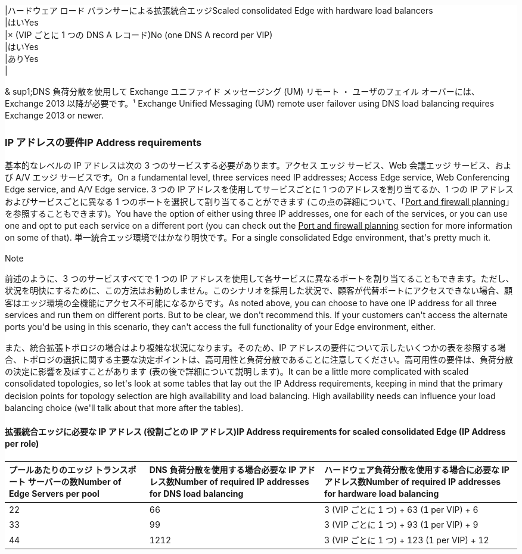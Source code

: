|<span data-ttu-id="f95e3-162">ハードウェア ロード バランサーによる拡張統合エッジ</span><span class="sxs-lookup"><span data-stu-id="f95e3-162">Scaled consolidated Edge with hardware load balancers</span></span>  <br/> |<span data-ttu-id="f95e3-163">はい</span><span class="sxs-lookup"><span data-stu-id="f95e3-163">Yes</span></span>  <br/> |<span data-ttu-id="f95e3-164">× (VIP ごとに 1 つの DNS A レコード)</span><span class="sxs-lookup"><span data-stu-id="f95e3-164">No (one DNS A record per VIP)</span></span>  <br/> |<span data-ttu-id="f95e3-165">はい</span><span class="sxs-lookup"><span data-stu-id="f95e3-165">Yes</span></span>  <br/> |<span data-ttu-id="f95e3-166">あり</span><span class="sxs-lookup"><span data-stu-id="f95e3-166">Yes</span></span>  <br/> |
   
<span data-ttu-id="f95e3-167">& sup1;DNS 負荷分散を使用して Exchange ユニファイド メッセージング (UM) リモート ・ ユーザのフェイル オーバーには、Exchange 2013 以降が必要です。</span><span class="sxs-lookup"><span data-stu-id="f95e3-167">&sup1; Exchange Unified Messaging (UM) remote user failover using DNS load balancing requires Exchange 2013 or newer.</span></span>
  
### <a name="ip-address-requirements"></a><span data-ttu-id="f95e3-168">IP アドレスの要件</span><span class="sxs-lookup"><span data-stu-id="f95e3-168">IP Address requirements</span></span>

<span data-ttu-id="f95e3-169">基本的なレベルの IP アドレスは次の 3 つのサービスする必要があります。アクセス エッジ サービス、Web 会議エッジ サービス、および A/V エッジ サービスです。</span><span class="sxs-lookup"><span data-stu-id="f95e3-169">On a fundamental level, three services need IP addresses; Access Edge service, Web Conferencing Edge service, and A/V Edge service.</span></span> <span data-ttu-id="f95e3-170">3 つの IP アドレスを使用してサービスごとに 1 つのアドレスを割り当てるか、1 つの IP アドレスおよびサービスごとに異なる 1 つのポートを選択して割り当てることができます (この点の詳細について、「[Port and firewall planning](edge-environmental-requirements.md#PortFirewallPlan)」を参照することもできます)。</span><span class="sxs-lookup"><span data-stu-id="f95e3-170">You have the option of either using three IP addresses, one for each of the services, or you can use one and opt to put each service on a different port (you can check out the [Port and firewall planning](edge-environmental-requirements.md#PortFirewallPlan) section for more information on some of that).</span></span> <span data-ttu-id="f95e3-171">単一統合エッジ環境ではかなり明快です。</span><span class="sxs-lookup"><span data-stu-id="f95e3-171">For a single consolidated Edge environment, that's pretty much it.</span></span>
  
> [!NOTE]
> <span data-ttu-id="f95e3-p108">前述のように、3 つのサービスすべてで 1 つの IP アドレスを使用して各サービスに異なるポートを割り当てることもできます。ただし、状況を明快にするために、この方法はお勧めしません。このシナリオを採用した状況で、顧客が代替ポートにアクセスできない場合、顧客はエッジ環境の全機能にアクセス不可能になるからです。</span><span class="sxs-lookup"><span data-stu-id="f95e3-p108">As noted above, you can choose to have one IP address for all three services and run them on different ports. But to be clear, we don't recommend this. If your customers can't access the alternate ports you'd be using in this scenario, they can't access the full functionality of your Edge environment, either.</span></span> 
  
<span data-ttu-id="f95e3-p109">また、統合拡張トポロジの場合はより複雑な状況になります。そのため、IP アドレスの要件について示したいくつかの表を参照する場合、トポロジの選択に関する主要な決定ポイントは、高可用性と負荷分散であることに注意してください。高可用性の要件は、負荷分散の決定に影響を及ぼすことがあります (表の後で詳細について説明します)。</span><span class="sxs-lookup"><span data-stu-id="f95e3-p109">It can be a little more complicated with scaled consolidated topologies, so let's look at some tables that lay out the IP Address requirements, keeping in mind that the primary decision points for topology selection are high availability and load balancing. High availability needs can influence your load balancing choice (we'll talk about that more after the tables).</span></span>
  
#### <a name="ip-address-requirements-for-scaled-consolidated-edge-ip-address-per-role"></a><span data-ttu-id="f95e3-177">拡張統合エッジに必要な IP アドレス (役割ごとの IP アドレス)</span><span class="sxs-lookup"><span data-stu-id="f95e3-177">IP Address requirements for scaled consolidated Edge (IP Address per role)</span></span>

|<span data-ttu-id="f95e3-178">**プールあたりのエッジ トランスポート サーバーの数**</span><span class="sxs-lookup"><span data-stu-id="f95e3-178">**Number of Edge Servers per pool**</span></span>|<span data-ttu-id="f95e3-179">**DNS 負荷分散を使用する場合必要な IP アドレス数**</span><span class="sxs-lookup"><span data-stu-id="f95e3-179">**Number of required IP addresses for DNS load balancing**</span></span>|<span data-ttu-id="f95e3-180">**ハードウェア負荷分散を使用する場合に必要な IP アドレス数**</span><span class="sxs-lookup"><span data-stu-id="f95e3-180">**Number of required IP addresses for hardware load balancing**</span></span>|
|:-----|:-----|:-----|
|<span data-ttu-id="f95e3-181">2</span><span class="sxs-lookup"><span data-stu-id="f95e3-181">2</span></span>  <br/> |<span data-ttu-id="f95e3-182">6</span><span class="sxs-lookup"><span data-stu-id="f95e3-182">6</span></span>  <br/> |<span data-ttu-id="f95e3-183">3 (VIP ごとに 1 つ) + 6</span><span class="sxs-lookup"><span data-stu-id="f95e3-183">3 (1 per VIP) + 6</span></span>  <br/> |
|<span data-ttu-id="f95e3-184">3</span><span class="sxs-lookup"><span data-stu-id="f95e3-184">3</span></span>  <br/> |<span data-ttu-id="f95e3-185">9</span><span class="sxs-lookup"><span data-stu-id="f95e3-185">9</span></span>  <br/> |<span data-ttu-id="f95e3-186">3 (VIP ごとに 1 つ) + 9</span><span class="sxs-lookup"><span data-stu-id="f95e3-186">3 (1 per VIP) + 9</span></span>  <br/> |
|<span data-ttu-id="f95e3-187">4</span><span class="sxs-lookup"><span data-stu-id="f95e3-187">4</span></span>  <br/> |<span data-ttu-id="f95e3-188">12</span><span class="sxs-lookup"><span data-stu-id="f95e3-188">12</span></span>  <br/> |<span data-ttu-id="f95e3-189">3 (VIP ごとに 1 つ) + 12</span><span class="sxs-lookup"><span data-stu-id="f95e3-189">3 (1 per VIP) + 12</span></span>  <br/> |